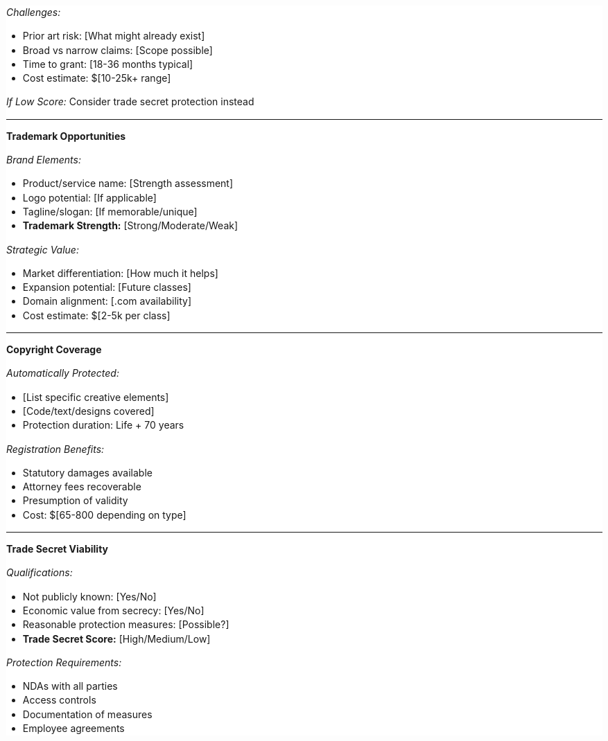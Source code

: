 *Challenges:*

* Prior art risk: \[What might already exist\]  
* Broad vs narrow claims: \[Scope possible\]  
* Time to grant: \[18-36 months typical\]  
* Cost estimate: $\[10-25k+ range\]

*If Low Score:* Consider trade secret protection instead

---

**Trademark Opportunities**

*Brand Elements:*

* Product/service name: \[Strength assessment\]  
* Logo potential: \[If applicable\]  
* Tagline/slogan: \[If memorable/unique\]  
* **Trademark Strength:** \[Strong/Moderate/Weak\]

*Strategic Value:*

* Market differentiation: \[How much it helps\]  
* Expansion potential: \[Future classes\]  
* Domain alignment: \[.com availability\]  
* Cost estimate: $\[2-5k per class\]

---

**Copyright Coverage**

*Automatically Protected:*

* \[List specific creative elements\]  
* \[Code/text/designs covered\]  
* Protection duration: Life \+ 70 years

*Registration Benefits:*

* Statutory damages available  
* Attorney fees recoverable  
* Presumption of validity  
* Cost: $\[65-800 depending on type\]

---

**Trade Secret Viability**

*Qualifications:*

* Not publicly known: \[Yes/No\]  
* Economic value from secrecy: \[Yes/No\]  
* Reasonable protection measures: \[Possible?\]  
* **Trade Secret Score:** \[High/Medium/Low\]

*Protection Requirements:*

* NDAs with all parties  
* Access controls  
* Documentation of measures  
* Employee agreements
